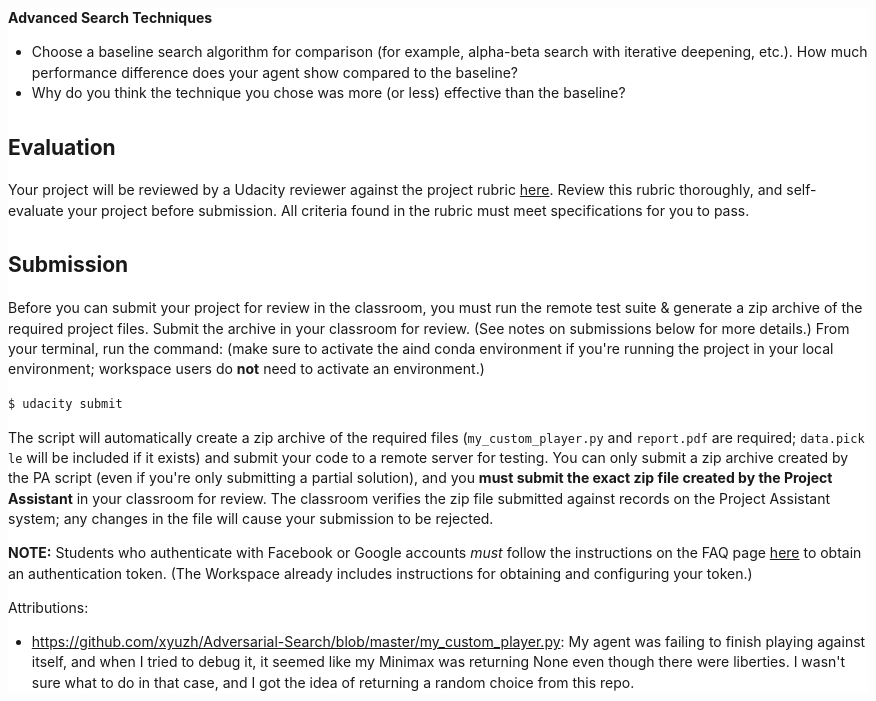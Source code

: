 **Advanced Search Techniques**
- Choose a baseline search algorithm for comparison (for example, alpha-beta search with iterative deepening, etc.). How much performance difference does your agent show compared to the baseline?
- Why do you think the technique you chose was more (or less) effective than the baseline?



## Evaluation

Your project will be reviewed by a Udacity reviewer against the project rubric [here](https://review.udacity.com/#!/rubrics/1801/view). Review this rubric thoroughly, and self-evaluate your project before submission. All criteria found in the rubric must meet specifications for you to pass.


## Submission

Before you can submit your project for review in the classroom, you must run the remote test suite & generate a zip archive of the required project files. Submit the archive in your classroom for review. (See notes on submissions below for more details.) From your terminal, run the command: (make sure to activate the aind conda environment if you're running the project in your local environment; workspace users do **not** need to activate an environment.)
```
$ udacity submit
```
The script will automatically create a zip archive of the required files (`my_custom_player.py` and `report.pdf` are required; `data.pickle` will be included if it exists) and submit your code to a remote server for testing. You can only submit a zip archive created by the PA script (even if you're only submitting a partial solution), and you **must submit the exact zip file created by the Project Assistant** in your classroom for review. The classroom verifies the zip file submitted against records on the Project Assistant system; any changes in the file will cause your submission to be rejected.

**NOTE:** Students who authenticate with Facebook or Google accounts _must_ follow the instructions on the FAQ page [here](https://project-assistant.udacity.com/faq) to obtain an authentication token. (The Workspace already includes instructions for obtaining and configuring your token.)



Attributions:
- https://github.com/xyuzh/Adversarial-Search/blob/master/my_custom_player.py: My agent was failing to finish playing against itself, and when I tried to debug it, it seemed like my Minimax was returning None even though there were liberties. I wasn't sure what to do in that case, and I got the idea of returning a random choice from this repo. 